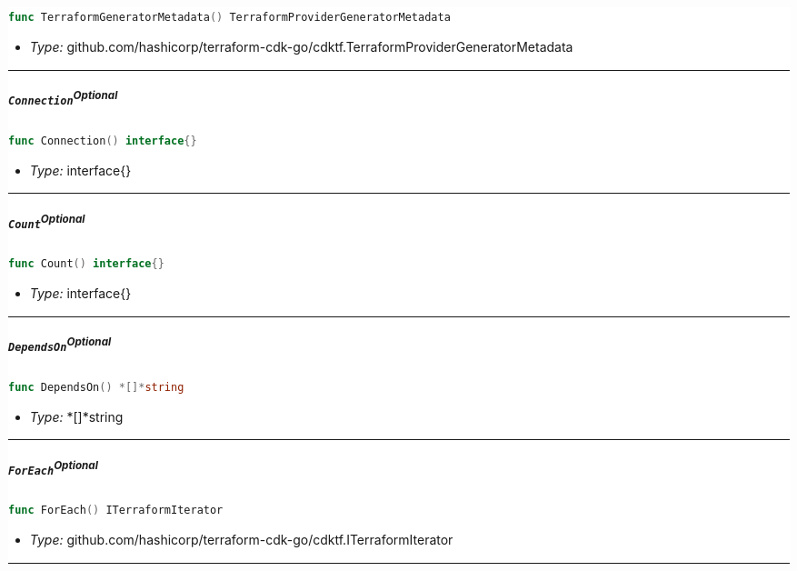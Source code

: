 ```go
func TerraformGeneratorMetadata() TerraformProviderGeneratorMetadata
```

- *Type:* github.com/hashicorp/terraform-cdk-go/cdktf.TerraformProviderGeneratorMetadata

---

##### `Connection`<sup>Optional</sup> <a name="Connection" id="rhizo-co-terraform-provider-oci.opsiOperationsInsightsWarehouseUser.OpsiOperationsInsightsWarehouseUser.property.connection"></a>

```go
func Connection() interface{}
```

- *Type:* interface{}

---

##### `Count`<sup>Optional</sup> <a name="Count" id="rhizo-co-terraform-provider-oci.opsiOperationsInsightsWarehouseUser.OpsiOperationsInsightsWarehouseUser.property.count"></a>

```go
func Count() interface{}
```

- *Type:* interface{}

---

##### `DependsOn`<sup>Optional</sup> <a name="DependsOn" id="rhizo-co-terraform-provider-oci.opsiOperationsInsightsWarehouseUser.OpsiOperationsInsightsWarehouseUser.property.dependsOn"></a>

```go
func DependsOn() *[]*string
```

- *Type:* *[]*string

---

##### `ForEach`<sup>Optional</sup> <a name="ForEach" id="rhizo-co-terraform-provider-oci.opsiOperationsInsightsWarehouseUser.OpsiOperationsInsightsWarehouseUser.property.forEach"></a>

```go
func ForEach() ITerraformIterator
```

- *Type:* github.com/hashicorp/terraform-cdk-go/cdktf.ITerraformIterator

---
